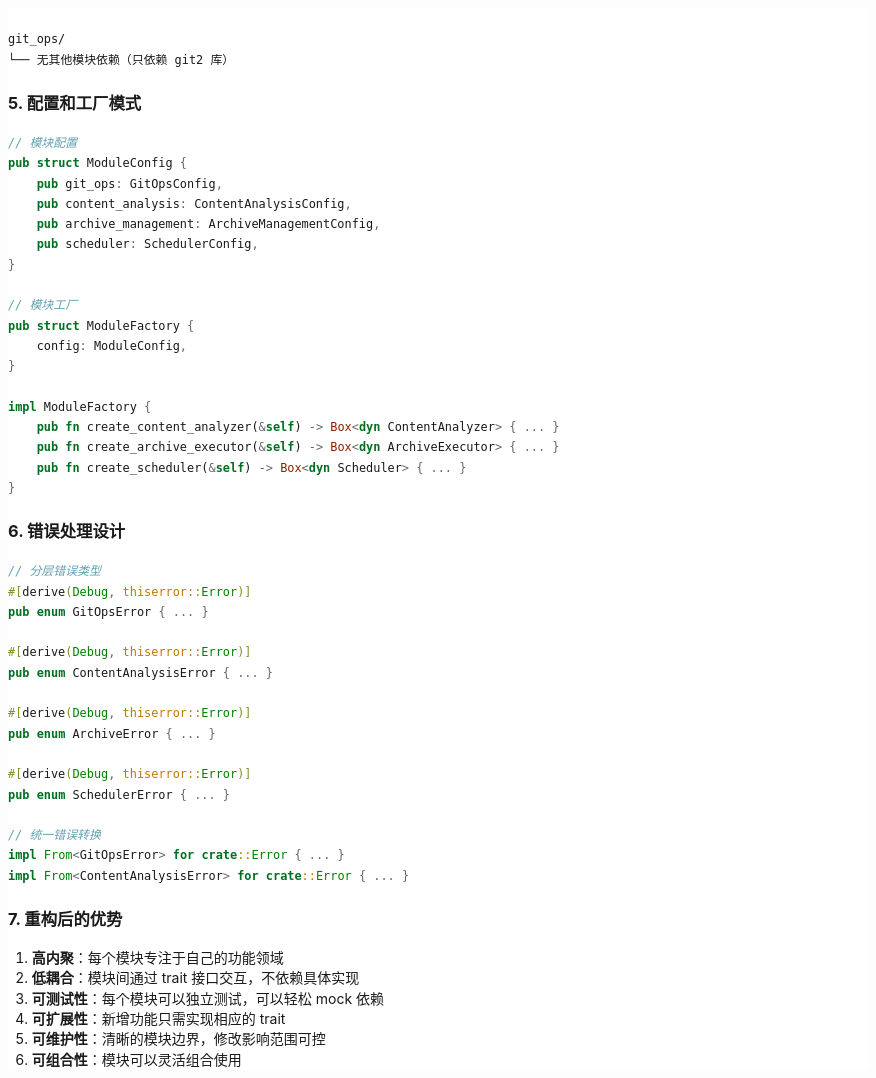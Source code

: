 ```

git_ops/
└── 无其他模块依赖（只依赖 git2 库）
```

### 5. **配置和工厂模式**

```rust
// 模块配置
pub struct ModuleConfig {
    pub git_ops: GitOpsConfig,
    pub content_analysis: ContentAnalysisConfig,
    pub archive_management: ArchiveManagementConfig,
    pub scheduler: SchedulerConfig,
}

// 模块工厂
pub struct ModuleFactory {
    config: ModuleConfig,
}

impl ModuleFactory {
    pub fn create_content_analyzer(&self) -> Box<dyn ContentAnalyzer> { ... }
    pub fn create_archive_executor(&self) -> Box<dyn ArchiveExecutor> { ... }
    pub fn create_scheduler(&self) -> Box<dyn Scheduler> { ... }
}
```

### 6. **错误处理设计**

```rust
// 分层错误类型
#[derive(Debug, thiserror::Error)]
pub enum GitOpsError { ... }

#[derive(Debug, thiserror::Error)]
pub enum ContentAnalysisError { ... }

#[derive(Debug, thiserror::Error)]
pub enum ArchiveError { ... }

#[derive(Debug, thiserror::Error)]
pub enum SchedulerError { ... }

// 统一错误转换
impl From<GitOpsError> for crate::Error { ... }
impl From<ContentAnalysisError> for crate::Error { ... }
```

### 7. **重构后的优势**

1. **高内聚**：每个模块专注于自己的功能领域
2. **低耦合**：模块间通过 trait 接口交互，不依赖具体实现
3. **可测试性**：每个模块可以独立测试，可以轻松 mock 依赖
4. **可扩展性**：新增功能只需实现相应的 trait
5. **可维护性**：清晰的模块边界，修改影响范围可控
6. **可组合性**：模块可以灵活组合使用

